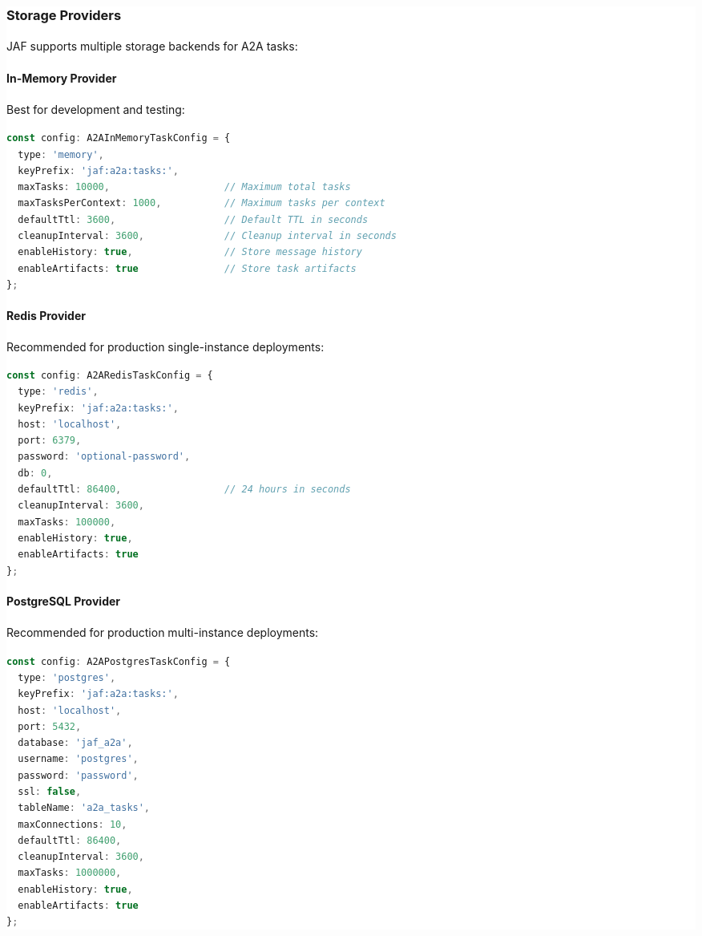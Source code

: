 ### Storage Providers

JAF supports multiple storage backends for A2A tasks:

#### In-Memory Provider

Best for development and testing:

```typescript
const config: A2AInMemoryTaskConfig = {
  type: 'memory',
  keyPrefix: 'jaf:a2a:tasks:',
  maxTasks: 10000,                    // Maximum total tasks
  maxTasksPerContext: 1000,           // Maximum tasks per context
  defaultTtl: 3600,                   // Default TTL in seconds
  cleanupInterval: 3600,              // Cleanup interval in seconds
  enableHistory: true,                // Store message history
  enableArtifacts: true               // Store task artifacts
};
```

#### Redis Provider

Recommended for production single-instance deployments:

```typescript
const config: A2ARedisTaskConfig = {
  type: 'redis',
  keyPrefix: 'jaf:a2a:tasks:',
  host: 'localhost',
  port: 6379,
  password: 'optional-password',
  db: 0,
  defaultTtl: 86400,                  // 24 hours in seconds
  cleanupInterval: 3600,
  maxTasks: 100000,
  enableHistory: true,
  enableArtifacts: true
};
```

#### PostgreSQL Provider

Recommended for production multi-instance deployments:

```typescript
const config: A2APostgresTaskConfig = {
  type: 'postgres',
  keyPrefix: 'jaf:a2a:tasks:',
  host: 'localhost',
  port: 5432,
  database: 'jaf_a2a',
  username: 'postgres',
  password: 'password',
  ssl: false,
  tableName: 'a2a_tasks',
  maxConnections: 10,
  defaultTtl: 86400,
  cleanupInterval: 3600,
  maxTasks: 1000000,
  enableHistory: true,
  enableArtifacts: true
};
```
